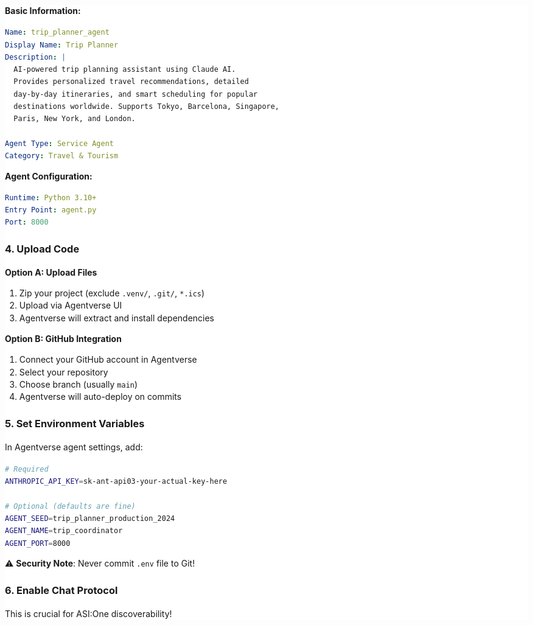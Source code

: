 **Basic Information:**

```yaml
Name: trip_planner_agent
Display Name: Trip Planner
Description: |
  AI-powered trip planning assistant using Claude AI.
  Provides personalized travel recommendations, detailed
  day-by-day itineraries, and smart scheduling for popular
  destinations worldwide. Supports Tokyo, Barcelona, Singapore,
  Paris, New York, and London.

Agent Type: Service Agent
Category: Travel & Tourism
```

**Agent Configuration:**

```yaml
Runtime: Python 3.10+
Entry Point: agent.py
Port: 8000
```

### 4. Upload Code

**Option A: Upload Files**
1. Zip your project (exclude `.venv/`, `.git/`, `*.ics`)
2. Upload via Agentverse UI
3. Agentverse will extract and install dependencies

**Option B: GitHub Integration**
1. Connect your GitHub account in Agentverse
2. Select your repository
3. Choose branch (usually `main`)
4. Agentverse will auto-deploy on commits

### 5. Set Environment Variables

In Agentverse agent settings, add:

```bash
# Required
ANTHROPIC_API_KEY=sk-ant-api03-your-actual-key-here

# Optional (defaults are fine)
AGENT_SEED=trip_planner_production_2024
AGENT_NAME=trip_coordinator
AGENT_PORT=8000
```

⚠️ **Security Note**: Never commit `.env` file to Git!

### 6. Enable Chat Protocol

This is crucial for ASI:One discoverability!
